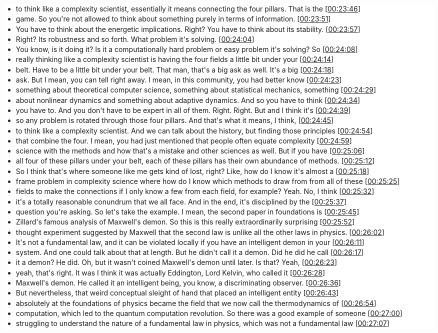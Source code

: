 *  to think like a complexity scientist, essentially it means connecting the four pillars. That is the [[00:23:46](https://www.youtube.com/watch?v=__V89ZR3vUE&t=1426.1599999999999s)]
*  game. So you're not allowed to think about something purely in terms of information. [[00:23:51](https://www.youtube.com/watch?v=__V89ZR3vUE&t=1431.84s)]
*  You have to think about the energetic implications. Right? You have to think about its stability. [[00:23:57](https://www.youtube.com/watch?v=__V89ZR3vUE&t=1437.4399999999998s)]
*  Right? Its robustness and so forth. What problem it's solving. [[00:24:04](https://www.youtube.com/watch?v=__V89ZR3vUE&t=1444.0s)]
*  You know, is it doing it? Is it a computationally hard problem or easy problem it's solving? So [[00:24:08](https://www.youtube.com/watch?v=__V89ZR3vUE&t=1448.96s)]
*  really thinking like a complexity scientist is having the four fields a little bit under your [[00:24:14](https://www.youtube.com/watch?v=__V89ZR3vUE&t=1454.4s)]
*  belt. Have to be a little bit under your belt. That man, that's a big ask as well. It's a big [[00:24:18](https://www.youtube.com/watch?v=__V89ZR3vUE&t=1458.48s)]
*  ask. But I mean, you can tell right away. I mean, in this community, you had better know [[00:24:23](https://www.youtube.com/watch?v=__V89ZR3vUE&t=1463.7600000000002s)]
*  something about theoretical computer science, something about statistical mechanics, something [[00:24:29](https://www.youtube.com/watch?v=__V89ZR3vUE&t=1469.8400000000001s)]
*  about nonlinear dynamics and something about adaptive dynamics. And so you have to think [[00:24:34](https://www.youtube.com/watch?v=__V89ZR3vUE&t=1474.0s)]
*  you have to. And you don't have to be expert in all of them. Right. Right. But and I think it's [[00:24:39](https://www.youtube.com/watch?v=__V89ZR3vUE&t=1479.04s)]
*  so any problem is rotated through those four pillars. And that's what it means, I think, [[00:24:45](https://www.youtube.com/watch?v=__V89ZR3vUE&t=1485.12s)]
*  to think like a complexity scientist. And we can talk about the history, but finding those principles [[00:24:54](https://www.youtube.com/watch?v=__V89ZR3vUE&t=1494.0s)]
*  that combine the four. I mean, you had just mentioned that people often equate complexity [[00:24:59](https://www.youtube.com/watch?v=__V89ZR3vUE&t=1499.76s)]
*  science with the methods and how that's a mistake and other sciences as well. But if you have [[00:25:06](https://www.youtube.com/watch?v=__V89ZR3vUE&t=1506.0s)]
*  all four of these pillars under your belt, each of these pillars has their own abundance of methods. [[00:25:12](https://www.youtube.com/watch?v=__V89ZR3vUE&t=1512.8s)]
*  So I think that's where someone like me gets kind of lost, right? Like, how do I know it's almost a [[00:25:18](https://www.youtube.com/watch?v=__V89ZR3vUE&t=1518.88s)]
*  frame problem in complexity science where how do I know which methods to draw from from all of these [[00:25:25](https://www.youtube.com/watch?v=__V89ZR3vUE&t=1525.92s)]
*  fields to make the connections if I only know a few from each field, for example? Yeah. No, I think [[00:25:32](https://www.youtube.com/watch?v=__V89ZR3vUE&t=1532.16s)]
*  it's a totally reasonable conundrum that we all face. And in the end, it's disciplined by the [[00:25:37](https://www.youtube.com/watch?v=__V89ZR3vUE&t=1537.6000000000001s)]
*  question you're asking. So let's take the example. I mean, the second paper in foundations is [[00:25:45](https://www.youtube.com/watch?v=__V89ZR3vUE&t=1545.68s)]
*  Zillard's famous analysis of Maxwell's demon. So this is this really extraordinarily surprising [[00:25:52](https://www.youtube.com/watch?v=__V89ZR3vUE&t=1552.8000000000002s)]
*  thought experiment suggested by Maxwell that the second law is unlike all the other laws in physics. [[00:26:02](https://www.youtube.com/watch?v=__V89ZR3vUE&t=1562.64s)]
*  It's not a fundamental law, and it can be violated locally if you have an intelligent demon in your [[00:26:11](https://www.youtube.com/watch?v=__V89ZR3vUE&t=1571.44s)]
*  system. And one could talk about that at length. But he didn't call it a demon. Did he did he call [[00:26:17](https://www.youtube.com/watch?v=__V89ZR3vUE&t=1577.52s)]
*  it a demon? He did. Oh, but it wasn't coined Maxwell's demon until later. Is that? Yeah, [[00:26:23](https://www.youtube.com/watch?v=__V89ZR3vUE&t=1583.6000000000001s)]
*  yeah, that's right. It was I think it was actually Eddington, Lord Kelvin, who called it [[00:26:28](https://www.youtube.com/watch?v=__V89ZR3vUE&t=1588.72s)]
*  Maxwell's demon. He called it an intelligent being, you know, a discriminating observer. [[00:26:36](https://www.youtube.com/watch?v=__V89ZR3vUE&t=1596.96s)]
*  But nevertheless, that weird conceptual sleight of hand that placed an intelligent entity [[00:26:43](https://www.youtube.com/watch?v=__V89ZR3vUE&t=1603.84s)]
*  absolutely at the foundations of physics became the field that we now call the thermodynamics of [[00:26:54](https://www.youtube.com/watch?v=__V89ZR3vUE&t=1614.24s)]
*  computation, which led to the quantum computation revolution. So there was a good example of someone [[00:27:00](https://www.youtube.com/watch?v=__V89ZR3vUE&t=1620.72s)]
*  struggling to understand the nature of a fundamental law in physics, which was not a fundamental law [[00:27:07](https://www.youtube.com/watch?v=__V89ZR3vUE&t=1627.84s)]